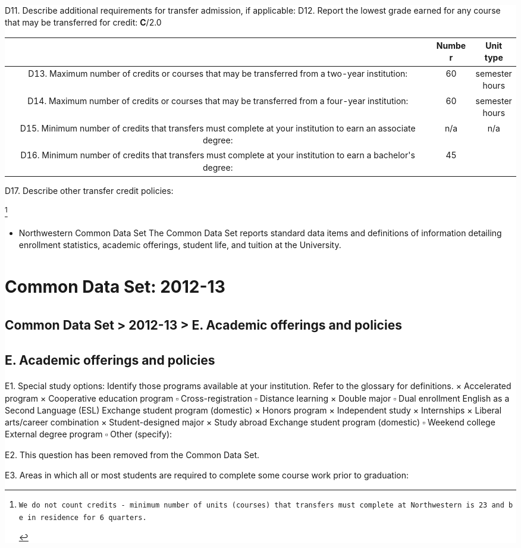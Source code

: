 D11. Describe additional requirements for transfer admission, if applicable:
D12. Report the lowest grade earned for any course that may be transferred for credit: $\mathbf{C} / 2.0$

|  | Number | Unit type |
| :--: | :--: | :--: |
| D13. Maximum number of credits or courses that may be transferred from a two-year institution: | 60 | semester <br> hours |
| D14. Maximum number of credits or courses that may be transferred from a four-year institution: | 60 | semester <br> hours |
| D15. Minimum number of credits that transfers must complete at your institution to earn an associate degree: | n/a | n/a |
| D16. Minimum number of credits that transfers must complete at your institution to earn a bachelor's degree: | 45 |  |

D17. Describe other transfer credit policies:

[^0]
[^0]:    We do not count credits - minimum number of units (courses) that transfers must complete at Northwestern is 23 and be in residence for 6 quarters.
- Northwestern Common Data Set The Common Data Set reports standard data items and definitions of information detailing enrollment statistics, academic offerings, student life, and tuition at the University.


# Common Data Set: 2012-13 

## Common Data Set > 2012-13 > E. Academic offerings and policies

## E. Academic offerings and policies

E1. Special study options: Identify those programs available at your institution. Refer to the glossary for definitions.
$\times$ Accelerated program
$\times$ Cooperative education program
$\square$ Cross-registration
$\square$ Distance learning
$\times$ Double major
$\square$ Dual enrollment
English as a Second Language (ESL)
Exchange student program (domestic)
$\times$ Honors program
$\times$ Independent study
$\times$ Internships
$\times$ Liberal arts/career combination
$\times$ Student-designed major
$\times$ Study abroad
Exchange student program (domestic) $\square$ Weekend college
External degree program
$\square$ Other (specify):

E2. This question has been removed from the Common Data Set.

E3. Areas in which all or most students are required to complete some course work prior to graduation:


[^0]:    $\times$ Institutional need-based scholarship or grant aid is available